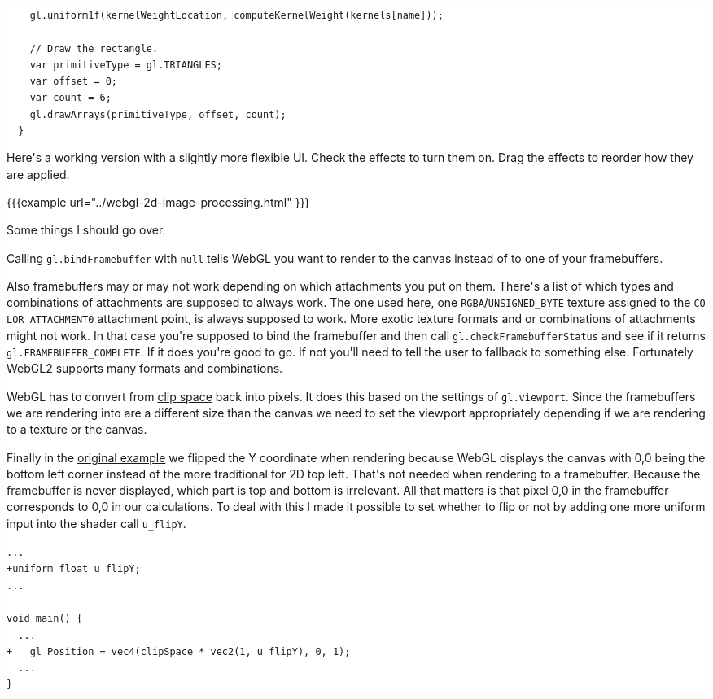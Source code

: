 ```
    gl.uniform1f(kernelWeightLocation, computeKernelWeight(kernels[name]));

    // Draw the rectangle.
    var primitiveType = gl.TRIANGLES;
    var offset = 0;
    var count = 6;
    gl.drawArrays(primitiveType, offset, count);
  }
```

Here's a working version with a slightly more flexible UI. Check the effects
to turn them on. Drag the effects to reorder how they are applied.

{{{example url="../webgl-2d-image-processing.html" }}}

Some things I should go over.

Calling `gl.bindFramebuffer` with `null` tells WebGL you want to render
to the canvas instead of to one of your framebuffers.

Also framebuffers may or may not work depending on which attachments you
put on them. There's a list of which types and combinations of attachments
are supposed to always work. The one used here, one `RGBA`/`UNSIGNED_BYTE` texture
assigned to the `COLOR_ATTACHMENT0` attachment point, is always supposed to work.
More exotic texture formats and or combinations of attachments might not work.
In that case you're supposed to bind the framebuffer and then call
`gl.checkFramebufferStatus` and see if it returns `gl.FRAMEBUFFER_COMPLETE`.
If it does you're good to go. If not you'll need to tell the user to fallback
to something else. Fortunately WebGL2 supports many formats and combinations.

WebGL has to convert from [clip space](webgl-fundamentals.html) back into pixels.
It does this based on the settings of `gl.viewport`. Since the framebuffers
we are rendering into are a different size than the canvas we need to set the
viewport appropriately depending if we are rendering to a texture or the canvas.

Finally in the [original example](webgl-fundamentals.html) we flipped the Y
coordinate when rendering because WebGL displays the canvas with 0,0 being the
bottom left corner instead of the more traditional for 2D top left. That's not
needed when rendering to a framebuffer. Because the framebuffer is never
displayed, which part is top and bottom is irrelevant. All that matters is
that pixel 0,0 in the framebuffer corresponds to 0,0 in our calculations.
To deal with this I made it possible to set whether to flip or not by
adding one more uniform input into the shader call `u_flipY`.

```
...
+uniform float u_flipY;
...

void main() {
  ...
+   gl_Position = vec4(clipSpace * vec2(1, u_flipY), 0, 1);
  ...
}
```
